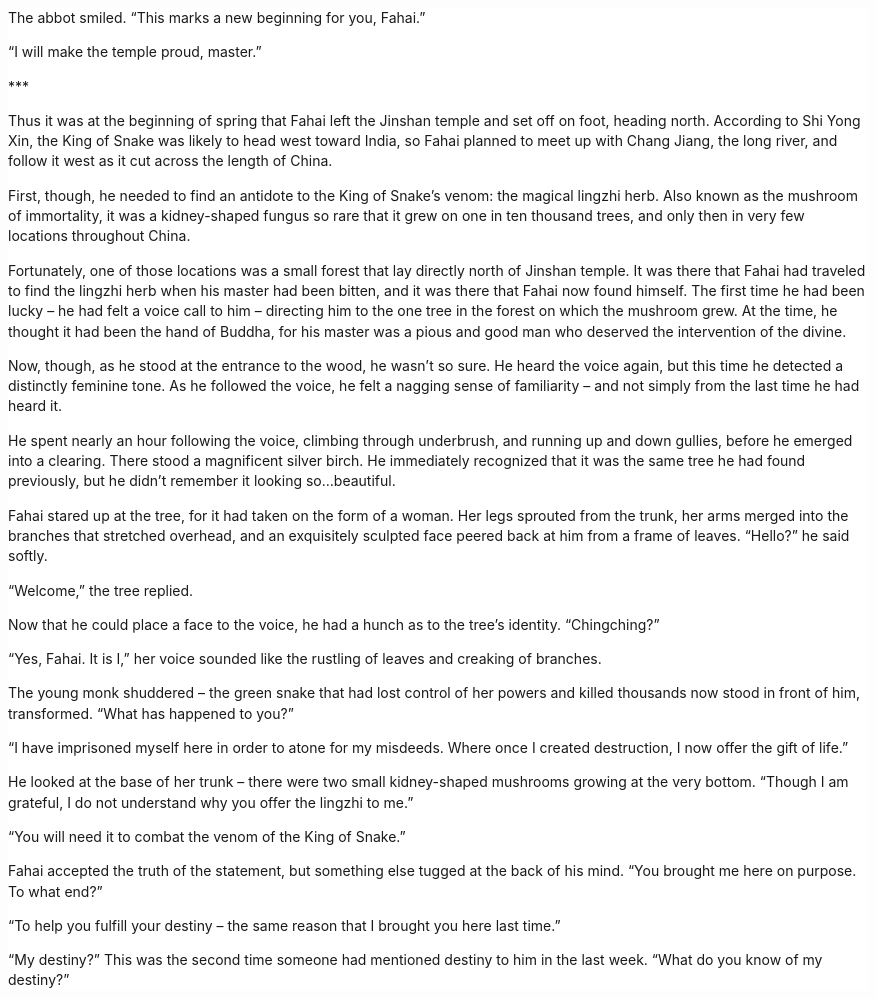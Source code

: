 The abbot smiled. “This marks a new beginning for you, Fahai.”

“I will make the temple proud, master.”

\*\*\*

Thus it was at the beginning of spring that Fahai left the Jinshan temple and set off on foot, heading north. According to Shi Yong Xin, the King of Snake was likely to head west toward India, so Fahai planned to meet up with Chang Jiang, the long river, and follow it west as it cut across the length of China.

First, though, he needed to find an antidote to the King of Snake’s venom: the magical lingzhi herb. Also known as the mushroom of immortality, it was a kidney-shaped fungus so rare that it grew on one in ten thousand trees, and only then in very few locations throughout China.

Fortunately, one of those locations was a small forest that lay directly north of Jinshan temple. It was there that Fahai had traveled to find the lingzhi herb when his master had been bitten, and it was there that Fahai now found himself. The first time he had been lucky – he had felt a voice call to him – directing him to the one tree in the forest on which the mushroom grew. At the time, he thought it had been the hand of Buddha, for his master was a pious and good man who deserved the intervention of the divine.

Now, though, as he stood at the entrance to the wood, he wasn’t so sure. He heard the voice again, but this time he detected a distinctly feminine tone. As he followed the voice, he felt a nagging sense of familiarity – and not simply from the last time he had heard it.

He spent nearly an hour following the voice, climbing through underbrush, and running up and down gullies, before he emerged into a clearing. There stood a magnificent silver birch. He immediately recognized that it was the same tree he had found previously, but he didn’t remember it looking so…beautiful.

Fahai stared up at the tree, for it had taken on the form of a woman. Her legs sprouted from the trunk, her arms merged into the branches that stretched overhead, and an exquisitely sculpted face peered back at him from a frame of leaves. “Hello?” he said softly.

“Welcome,” the tree replied.

Now that he could place a face to the voice, he had a hunch as to the tree’s identity. “Chingching?”

“Yes, Fahai. It is I,” her voice sounded like the rustling of leaves and creaking of branches.

The young monk shuddered – the green snake that had lost control of her powers and killed thousands now stood in front of him, transformed. “What has happened to you?”

“I have imprisoned myself here in order to atone for my misdeeds. Where once I created destruction, I now offer the gift of life.”

He looked at the base of her trunk – there were two small kidney-shaped mushrooms growing at the very bottom. “Though I am grateful, I do not understand why you offer the lingzhi to me.”

“You will need it to combat the venom of the King of Snake.”

Fahai accepted the truth of the statement, but something else tugged at the back of his mind. “You brought me here on purpose. To what end?”

“To help you fulfill your destiny – the same reason that I brought you here last time.”

“My destiny?” This was the second time someone had mentioned destiny to him in the last week. “What do you know of my destiny?”
